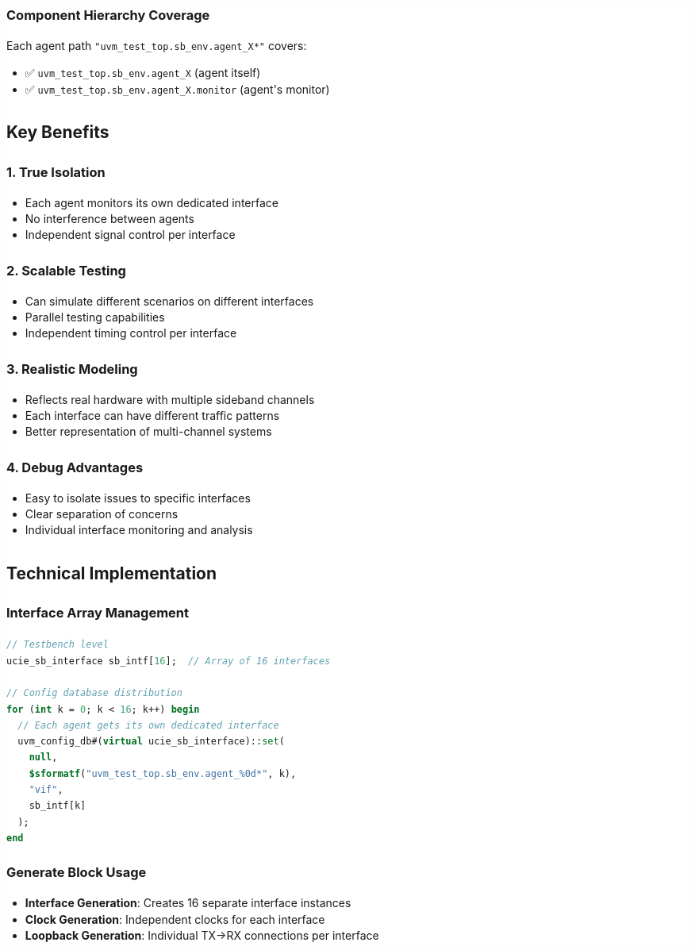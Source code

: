 ### Component Hierarchy Coverage
Each agent path `"uvm_test_top.sb_env.agent_X*"` covers:
- ✅ `uvm_test_top.sb_env.agent_X` (agent itself)
- ✅ `uvm_test_top.sb_env.agent_X.monitor` (agent's monitor)

## Key Benefits

### 1. **True Isolation**
- Each agent monitors its own dedicated interface
- No interference between agents
- Independent signal control per interface

### 2. **Scalable Testing**
- Can simulate different scenarios on different interfaces
- Parallel testing capabilities
- Independent timing control per interface

### 3. **Realistic Modeling**
- Reflects real hardware with multiple sideband channels
- Each interface can have different traffic patterns
- Better representation of multi-channel systems

### 4. **Debug Advantages**
- Easy to isolate issues to specific interfaces
- Clear separation of concerns
- Individual interface monitoring and analysis

## Technical Implementation

### Interface Array Management
```systemverilog
// Testbench level
ucie_sb_interface sb_intf[16];  // Array of 16 interfaces

// Config database distribution
for (int k = 0; k < 16; k++) begin
  // Each agent gets its own dedicated interface
  uvm_config_db#(virtual ucie_sb_interface)::set(
    null, 
    $sformatf("uvm_test_top.sb_env.agent_%0d*", k), 
    "vif", 
    sb_intf[k]
  );
end
```

### Generate Block Usage
- **Interface Generation**: Creates 16 separate interface instances
- **Clock Generation**: Independent clocks for each interface
- **Loopback Generation**: Individual TX→RX connections per interface
